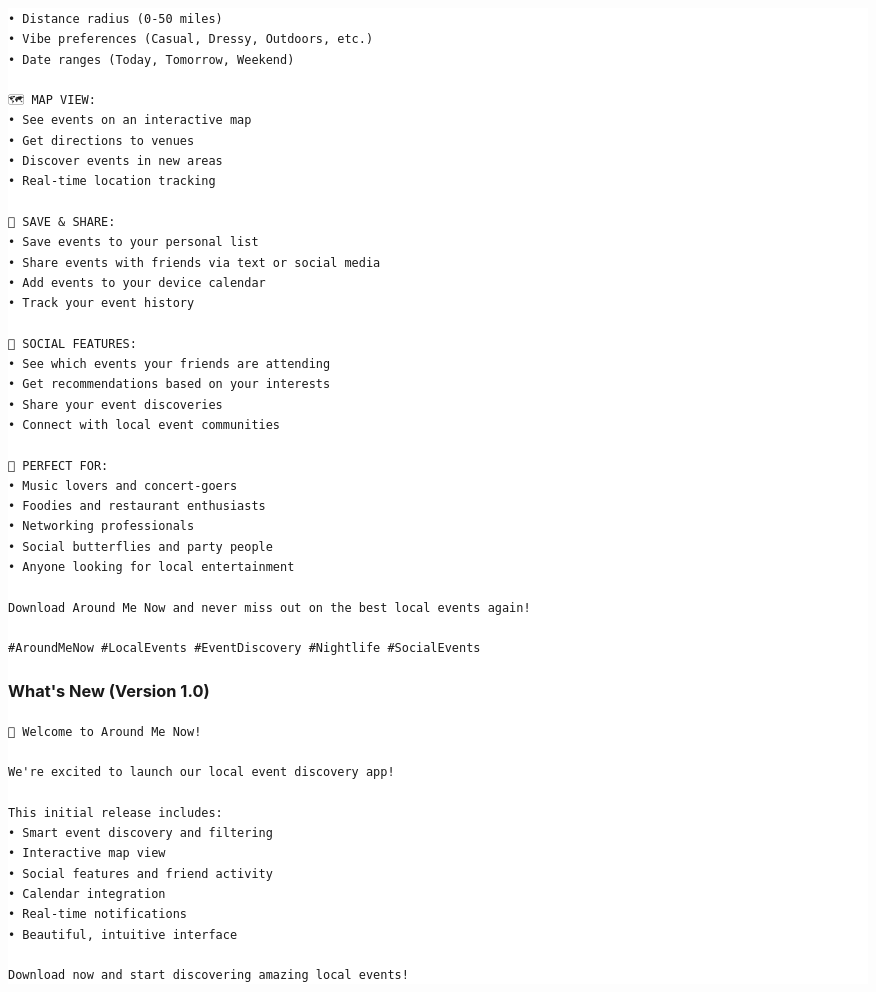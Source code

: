 ```
• Distance radius (0-50 miles)
• Vibe preferences (Casual, Dressy, Outdoors, etc.)
• Date ranges (Today, Tomorrow, Weekend)

🗺️ MAP VIEW:
• See events on an interactive map
• Get directions to venues
• Discover events in new areas
• Real-time location tracking

💾 SAVE & SHARE:
• Save events to your personal list
• Share events with friends via text or social media
• Add events to your device calendar
• Track your event history

👥 SOCIAL FEATURES:
• See which events your friends are attending
• Get recommendations based on your interests
• Share your event discoveries
• Connect with local event communities

🎪 PERFECT FOR:
• Music lovers and concert-goers
• Foodies and restaurant enthusiasts
• Networking professionals
• Social butterflies and party people
• Anyone looking for local entertainment

Download Around Me Now and never miss out on the best local events again!

#AroundMeNow #LocalEvents #EventDiscovery #Nightlife #SocialEvents
```

### What's New (Version 1.0)
```
🎉 Welcome to Around Me Now!

We're excited to launch our local event discovery app! 

This initial release includes:
• Smart event discovery and filtering
• Interactive map view
• Social features and friend activity
• Calendar integration
• Real-time notifications
• Beautiful, intuitive interface

Download now and start discovering amazing local events!
```
